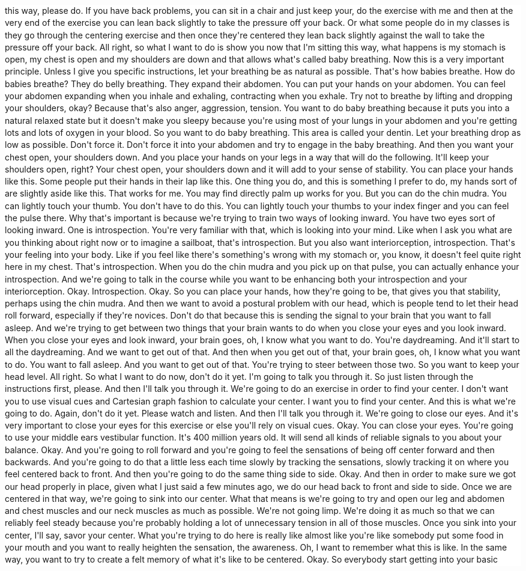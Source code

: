 this way, please do. If you have back problems, you can sit in a chair and just keep your, do the exercise with me and then at the very end of the exercise you can lean back slightly to take the pressure off your back. Or what some people do in my classes is they go through the centering exercise and then once they're centered they lean back slightly against the wall to take the pressure off your back. All right, so what I want to do is show you now that I'm sitting this way, what happens is my stomach is open, my chest is open and my shoulders are down and that allows what's called baby breathing. Now this is a very important principle. Unless I give you specific instructions, let your breathing be as natural as possible. That's how babies breathe. How do babies breathe? They do belly breathing. They expand their abdomen. You can put your hands on your abdomen. You can feel your abdomen expanding when you inhale and exhaling, contracting when you exhale. Try not to breathe by lifting and dropping your shoulders, okay? Because that's also anger, aggression, tension. You want to do baby breathing because it puts you into a natural relaxed state but it doesn't make you sleepy because you're using most of your lungs in your abdomen and you're getting lots and lots of oxygen in your blood. So you want to do baby breathing. This area is called your dentin. Let your breathing drop as low as possible. Don't force it. Don't force it into your abdomen and try to engage in the baby breathing. And then you want your chest open, your shoulders down. And you place your hands on your legs in a way that will do the following. It'll keep your shoulders open, right? Your chest open, your shoulders down and it will add to your sense of stability. You can place your hands like this. Some people put their hands in their lap like this. One thing you do, and this is something I prefer to do, my hands sort of are slightly aside like this. That works for me. You may find directly palm up works for you. But you can do the chin mudra. You can lightly touch your thumb. You don't have to do this. You can lightly touch your thumbs to your index finger and you can feel the pulse there. Why that's important is because we're trying to train two ways of looking inward. You have two eyes sort of looking inward. One is introspection. You're very familiar with that, which is looking into your mind. Like when I ask you what are you thinking about right now or to imagine a sailboat, that's introspection. But you also want interiorception, introspection. That's your feeling into your body. Like if you feel like there's something's wrong with my stomach or, you know, it doesn't feel quite right here in my chest. That's introspection. When you do the chin mudra and you pick up on that pulse, you can actually enhance your introspection. And we're going to talk in the course while you want to be enhancing both your introspection and your interiorception. Okay. Introspection. Okay. So you can place your hands, how they're going to be, that gives you that stability, perhaps using the chin mudra. And then we want to avoid a postural problem with our head, which is people tend to let their head roll forward, especially if they're novices. Don't do that because this is sending the signal to your brain that you want to fall asleep. And we're trying to get between two things that your brain wants to do when you close your eyes and you look inward. When you close your eyes and look inward, your brain goes, oh, I know what you want to do. You're daydreaming. And it'll start to all the daydreaming. And we want to get out of that. And then when you get out of that, your brain goes, oh, I know what you want to do. You want to fall asleep. And you want to get out of that. You're trying to steer between those two. So you want to keep your head level. All right. So what I want to do now, don't do it yet. I'm going to talk you through it. So just listen through the instructions first, please. And then I'll talk you through it. We're going to do an exercise in order to find your center. I don't want you to use visual cues and Cartesian graph fashion to calculate your center. I want you to find your center. And this is what we're going to do. Again, don't do it yet. Please watch and listen. And then I'll talk you through it. We're going to close our eyes. And it's very important to close your eyes for this exercise or else you'll rely on visual cues. Okay. You can close your eyes. You're going to use your middle ears vestibular function. It's 400 million years old. It will send all kinds of reliable signals to you about your balance. Okay. And you're going to roll forward and you're going to feel the sensations of being off center forward and then backwards. And you're going to do that a little less each time slowly by tracking the sensations, slowly tracking it on where you feel centered back to front. And then you're going to do the same thing side to side. Okay. And then in order to make sure we got our head properly in place, given what I just said a few minutes ago, we do our head back to front and side to side. Once we are centered in that way, we're going to sink into our center. What that means is we're going to try and open our leg and abdomen and chest muscles and our neck muscles as much as possible. We're not going limp. We're doing it as much so that we can reliably feel steady because you're probably holding a lot of unnecessary tension in all of those muscles. Once you sink into your center, I'll say, savor your center. What you're trying to do here is really like almost like you're like somebody put some food in your mouth and you want to really heighten the sensation, the awareness. Oh, I want to remember what this is like. In the same way, you want to try to create a felt memory of what it's like to be centered. Okay. So everybody start getting into your basic